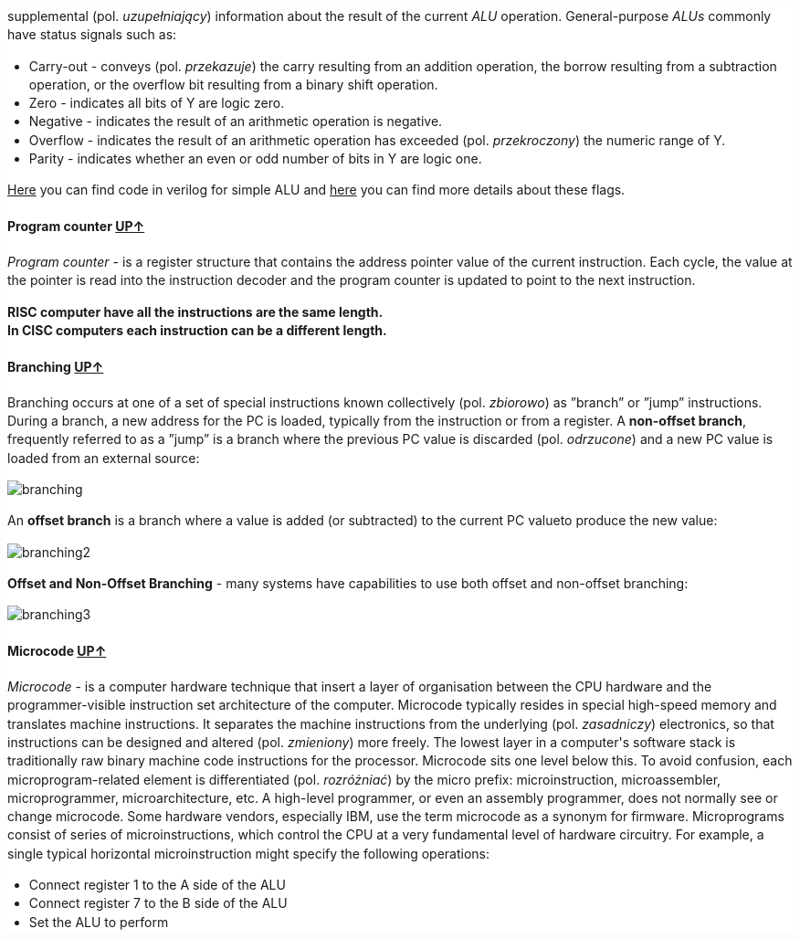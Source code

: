 supplemental (pol. *uzupełniający*) information about the result of the current 
*ALU* operation. General-purpose *ALUs* commonly have status signals such as: 
- Carry-out - conveys (pol. *przekazuje*) the carry resulting from an addition 
operation, the borrow resulting from a subtraction operation, or the overflow 
bit resulting from a binary shift operation.
- Zero - indicates all bits of Y are logic zero.
- Negative - indicates the result of an arithmetic operation is negative.
- Overflow - indicates the result of an arithmetic operation has exceeded (pol. 
*przekroczony*) the numeric range of Y.
- Parity - indicates whether an even or odd number of bits in Y are logic one.

[Here](https://github.com/mozerpol/NotesFromLearning/tree/main/Microprocessor-Design/code/alu) 
you can find code in verilog for simple ALU and 
[here](#https://github.com/mozerpol/NotesFromLearning/tree/main/Microprocessor-Design#aluflag) 
you can find more details about these flags.

#### Program counter <a name="counter"></a> [UP↑](#tof)
*Program counter* - is a register structure that contains the address pointer 
value of the current instruction. Each cycle, the value at the pointer is read 
into the instruction decoder and the program counter is updated to point to the
next instruction. 

**RISC computer have all the instructions are the same length.** <br/>
**In CISC computers each instruction can be a different length.**

#### Branching <a name="Branching"></a> [UP↑](#tof)
Branching occurs at one of a set of special instructions known collectively 
(pol. *zbiorowo*) as ”branch” or ”jump” instructions. During a branch, a new 
address for the PC is loaded, typically from the instruction or from a register. 
A **non-offset branch**, frequently referred to as a ”jump” is a branch where 
the previous PC value is discarded (pol. *odrzucone*) and a new PC value is 
loaded from an external source:

![branching](https://user-images.githubusercontent.com/43972902/104107763-3ec10380-52bf-11eb-93c6-7f6feb8a2031.png)

An **offset branch** is a branch where a value is added (or subtracted) to the 
current PC valueto produce the new value:

![branching2](https://user-images.githubusercontent.com/43972902/104107819-ceff4880-52bf-11eb-9346-53c02a36b111.png)

**Offset and Non-Offset Branching** - many systems have capabilities to use both 
offset and non-offset branching:

![branching3](https://user-images.githubusercontent.com/43972902/104107847-0a9a1280-52c0-11eb-910a-43b1af898596.png)

#### Microcode <a name="Microcode"></a> [UP↑](#tof)
*Microcode* - is a computer hardware technique that insert a layer of 
organisation between the CPU hardware and the programmer-visible instruction set 
architecture of the computer. Microcode typically resides in special high-speed 
memory and translates machine instructions. It separates the machine 
instructions from the underlying (pol. *zasadniczy*) electronics, so that 
instructions can be designed and altered (pol. *zmieniony*) more freely. The 
lowest layer in a computer's software stack is traditionally raw binary machine 
code instructions for the processor. Microcode sits one level below this. To 
avoid confusion, each microprogram-related element is differentiated (pol. 
*rozróżniać*) by the micro prefix: microinstruction, microassembler, 
microprogrammer, microarchitecture, etc. A high-level programmer, or even an 
assembly programmer, does not normally see or change microcode. Some hardware 
vendors, especially IBM, use the term microcode as a synonym for firmware. 
Microprograms consist of series of microinstructions, which control the CPU at a 
very fundamental level of hardware circuitry. For example, a single typical 
horizontal microinstruction might specify the following operations: 
- Connect register 1 to the A side of the ALU
- Connect register 7 to the B side of the ALU
- Set the ALU to perform 